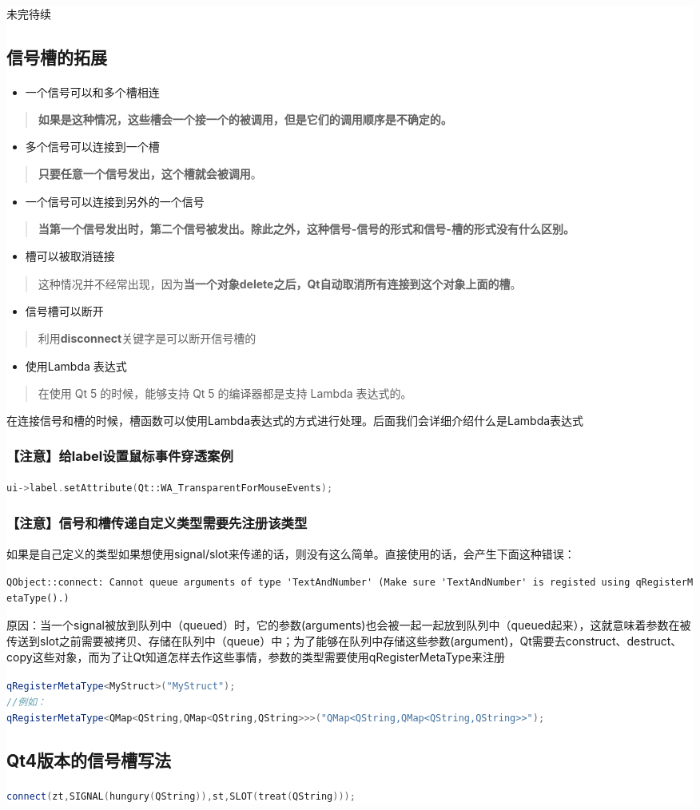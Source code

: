 未完待续

## 信号槽的拓展

-   一个信号可以和多个槽相连

> **如果是这种情况，这些槽会一个接一个的被调用，但是它们的调用顺序是不确定的。**

-   多个信号可以连接到一个槽

> **只要任意一个信号发出，这个槽就会被调用**。

-   一个信号可以连接到另外的一个信号

> **当第一个信号发出时，第二个信号被发出。除此之外，这种信号-信号的形式和信号-槽的形式没有什么区别。**

-   槽可以被取消链接

> 这种情况并不经常出现，因为**当一个对象delete之后，Qt自动取消所有连接到这个对象上面的槽**。

-   信号槽可以断开

> 利用**disconnect**关键字是可以断开信号槽的

-   使用Lambda 表达式

> 在使用 Qt 5 的时候，能够支持 Qt 5 的编译器都是支持 Lambda 表达式的。

在连接信号和槽的时候，槽函数可以使用Lambda表达式的方式进行处理。后面我们会详细介绍什么是Lambda表达式

### 【注意】给label设置鼠标事件穿透案例

```cpp
ui->label.setAttribute(Qt::WA_TransparentForMouseEvents);
```

### 【注意】信号和槽传递自定义类型需要先注册该类型

如果是自己定义的类型如果想使用signal/slot来传递的话，则没有这么简单。直接使用的话，会产生下面这种错误：

```
QObject::connect: Cannot queue arguments of type 'TextAndNumber' (Make sure 'TextAndNumber' is registed using qRegisterMetaType().)
```

原因：当一个signal被放到队列中（queued）时，它的参数(arguments)也会被一起一起放到队列中（queued起来），这就意味着参数在被传送到slot之前需要被拷贝、存储在队列中（queue）中；为了能够在队列中存储这些参数(argument)，Qt需要去construct、destruct、copy这些对象，而为了让Qt知道怎样去作这些事情，参数的类型需要使用qRegisterMetaType来注册

```cpp
qRegisterMetaType<MyStruct>("MyStruct");
//例如：
qRegisterMetaType<QMap<QString,QMap<QString,QString>>>("QMap<QString,QMap<QString,QString>>");
```

## Qt4版本的信号槽写法

```cpp
connect(zt,SIGNAL(hungury(QString)),st,SLOT(treat(QString)));
```

